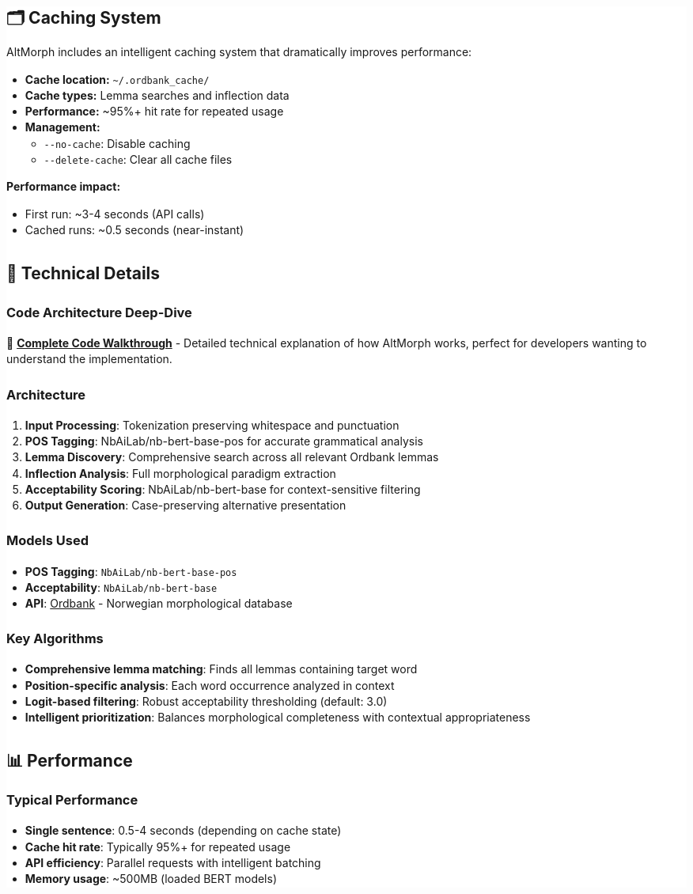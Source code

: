 ## 🗂️ Caching System

AltMorph includes an intelligent caching system that dramatically improves performance:

- **Cache location:** `~/.ordbank_cache/`
- **Cache types:** Lemma searches and inflection data
- **Performance:** ~95%+ hit rate for repeated usage
- **Management:** 
  - `--no-cache`: Disable caching
  - `--delete-cache`: Clear all cache files

**Performance impact:**
- First run: ~3-4 seconds (API calls)
- Cached runs: ~0.5 seconds (near-instant)

## 🧠 Technical Details

### Code Architecture Deep-Dive
📖 **[Complete Code Walkthrough](code_explanation.md)** - Detailed technical explanation of how AltMorph works, perfect for developers wanting to understand the implementation.

### Architecture
1. **Input Processing**: Tokenization preserving whitespace and punctuation
2. **POS Tagging**: NbAiLab/nb-bert-base-pos for accurate grammatical analysis
3. **Lemma Discovery**: Comprehensive search across all relevant Ordbank lemmas
4. **Inflection Analysis**: Full morphological paradigm extraction
5. **Acceptability Scoring**: NbAiLab/nb-bert-base for context-sensitive filtering
6. **Output Generation**: Case-preserving alternative presentation

### Models Used
- **POS Tagging**: `NbAiLab/nb-bert-base-pos`
- **Acceptability**: `NbAiLab/nb-bert-base` 
- **API**: [Ordbank](https://www.ordbank.no/) - Norwegian morphological database

### Key Algorithms
- **Comprehensive lemma matching**: Finds all lemmas containing target word
- **Position-specific analysis**: Each word occurrence analyzed in context
- **Logit-based filtering**: Robust acceptability thresholding (default: 3.0)
- **Intelligent prioritization**: Balances morphological completeness with contextual appropriateness

## 📊 Performance

### Typical Performance
- **Single sentence**: 0.5-4 seconds (depending on cache state)
- **Cache hit rate**: Typically 95%+ for repeated usage
- **API efficiency**: Parallel requests with intelligent batching
- **Memory usage**: ~500MB (loaded BERT models)
